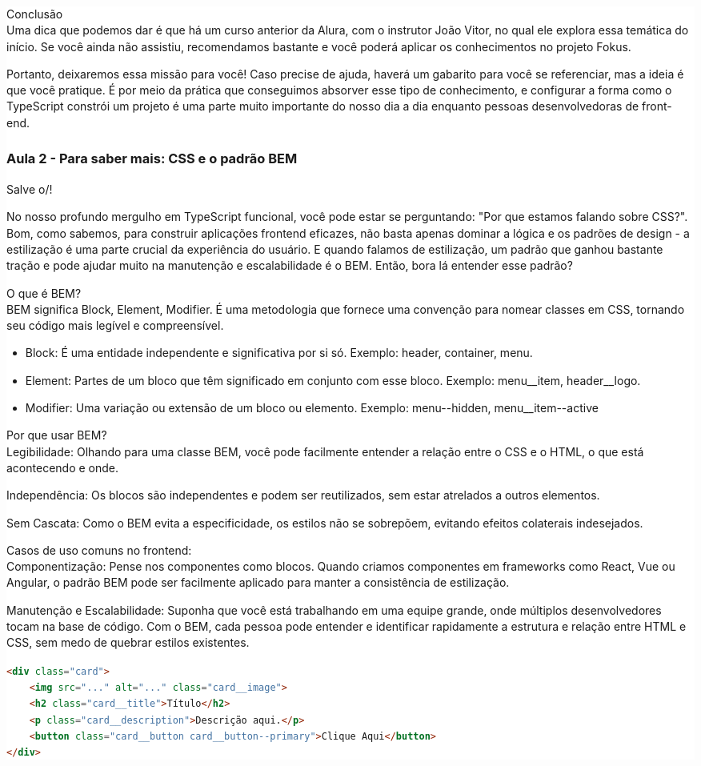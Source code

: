 Conclusão  
Uma dica que podemos dar é que há um curso anterior da Alura, com o instrutor João Vitor, no qual ele explora essa temática do início. Se você ainda não assistiu, recomendamos bastante e você poderá aplicar os conhecimentos no projeto Fokus.

Portanto, deixaremos essa missão para você! Caso precise de ajuda, haverá um gabarito para você se referenciar, mas a ideia é que você pratique. É por meio da prática que conseguimos absorver esse tipo de conhecimento, e configurar a forma como o TypeScript constrói um projeto é uma parte muito importante do nosso dia a dia enquanto pessoas desenvolvedoras de front-end.

### Aula 2 -  Para saber mais: CSS e o padrão BEM

Salve o/!

No nosso profundo mergulho em TypeScript funcional, você pode estar se perguntando: "Por que estamos falando sobre CSS?". Bom, como sabemos, para construir aplicações frontend eficazes, não basta apenas dominar a lógica e os padrões de design - a estilização é uma parte crucial da experiência do usuário. E quando falamos de estilização, um padrão que ganhou bastante tração e pode ajudar muito na manutenção e escalabilidade é o BEM. Então, bora lá entender esse padrão?

O que é BEM?  
BEM significa Block, Element, Modifier. É uma metodologia que fornece uma convenção para nomear classes em CSS, tornando seu código mais legível e compreensível.

- Block: É uma entidade independente e significativa por si só. Exemplo: header, container, menu.

- Element: Partes de um bloco que têm significado em conjunto com esse bloco. Exemplo: menu__item, header__logo.

- Modifier: Uma variação ou extensão de um bloco ou elemento. Exemplo: menu--hidden, menu__item--active

Por que usar BEM?  
Legibilidade: Olhando para uma classe BEM, você pode facilmente entender a relação entre o CSS e o HTML, o que está acontecendo e onde.

Independência: Os blocos são independentes e podem ser reutilizados, sem estar atrelados a outros elementos.

Sem Cascata: Como o BEM evita a especificidade, os estilos não se sobrepõem, evitando efeitos colaterais indesejados.

Casos de uso comuns no frontend:  
Componentização: Pense nos componentes como blocos. Quando criamos componentes em frameworks como React, Vue ou Angular, o padrão BEM pode ser facilmente aplicado para manter a consistência de estilização.

Manutenção e Escalabilidade: Suponha que você está trabalhando em uma equipe grande, onde múltiplos desenvolvedores tocam na base de código. Com o BEM, cada pessoa pode entender e identificar rapidamente a estrutura e relação entre HTML e CSS, sem medo de quebrar estilos existentes.

```html
<div class="card">
    <img src="..." alt="..." class="card__image">
    <h2 class="card__title">Título</h2>
    <p class="card__description">Descrição aqui.</p>
    <button class="card__button card__button--primary">Clique Aqui</button>
</div>
```

